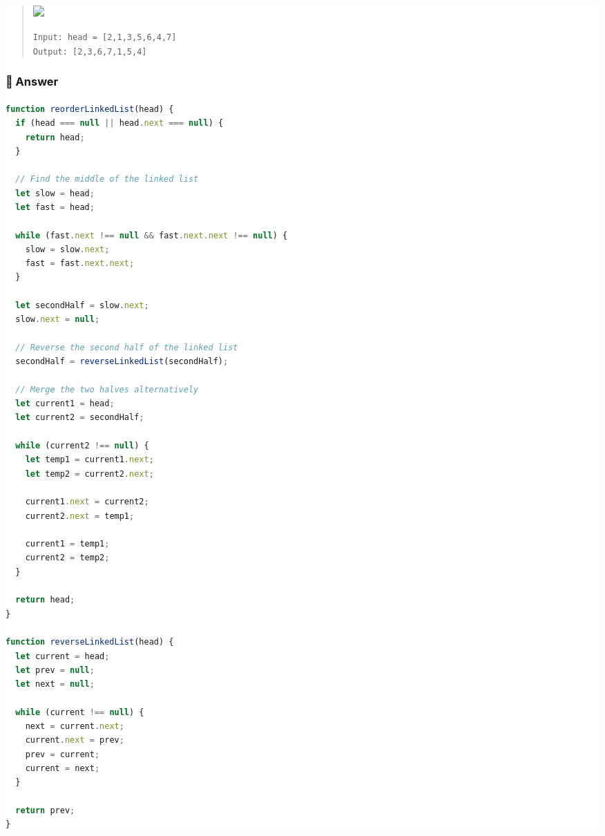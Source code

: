 > <img src="https://pwskills.notion.site/image/https%3A%2F%2Fassets.leetcode.com%2Fuploads%2F2021%2F03%2F10%2Foddeven2-linked-list.jpg?id=d65e07e9-88ca-432c-81bd-06b38ccd8cd4&table=block&spaceId=6fae2e0f-dedc-48e9-bc59-af2654c78209&width=1000&userId=&cache=v2" height="220px">
> 
> ```
> Input: head = [2,1,3,5,6,4,7]
> Output: [2,3,6,7,1,5,4]
> ```

### 🚀 Answer

```javascript
function reorderLinkedList(head) {
  if (head === null || head.next === null) {
    return head;
  }

  // Find the middle of the linked list
  let slow = head;
  let fast = head;

  while (fast.next !== null && fast.next.next !== null) {
    slow = slow.next;
    fast = fast.next.next;
  }

  let secondHalf = slow.next;
  slow.next = null;

  // Reverse the second half of the linked list
  secondHalf = reverseLinkedList(secondHalf);

  // Merge the two halves alternatively
  let current1 = head;
  let current2 = secondHalf;

  while (current2 !== null) {
    let temp1 = current1.next;
    let temp2 = current2.next;

    current1.next = current2;
    current2.next = temp1;

    current1 = temp1;
    current2 = temp2;
  }

  return head;
}

function reverseLinkedList(head) {
  let current = head;
  let prev = null;
  let next = null;

  while (current !== null) {
    next = current.next;
    current.next = prev;
    prev = current;
    current = next;
  }

  return prev;
}

```